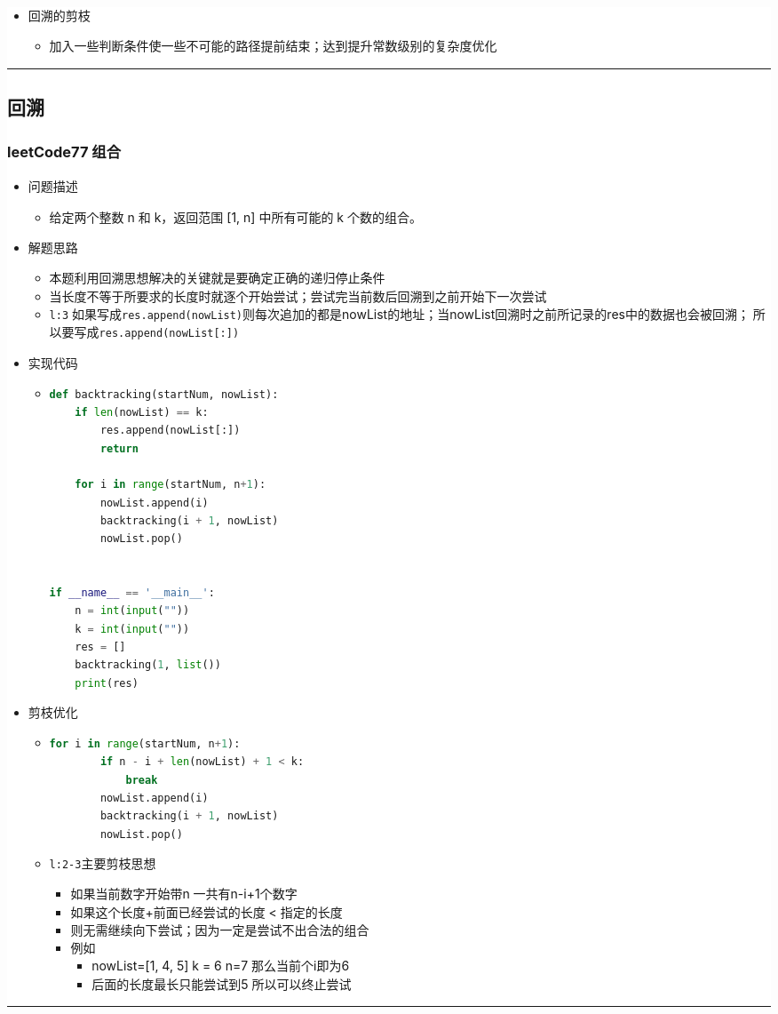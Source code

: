 *   回溯的剪枝

    *   加入一些判断条件使一些不可能的路径提前结束；达到提升常数级别的复杂度优化

---

## 回溯

### leetCode77 组合

*   问题描述
    *    给定两个整数 n 和 k，返回范围 [1, n] 中所有可能的 k 个数的组合。
*   解题思路
    *   本题利用回溯思想解决的关键就是要确定正确的递归停止条件
    *   当长度不等于所要求的长度时就逐个开始尝试；尝试完当前数后回溯到之前开始下一次尝试
    *   `l:3` 如果写成`res.append(nowList)`则每次追加的都是nowList的地址；当nowList回溯时之前所记录的res中的数据也会被回溯；
        所以要写成`res.append(nowList[:])`

*   实现代码

    *   ```python
        def backtracking(startNum, nowList):
            if len(nowList) == k:
                res.append(nowList[:])
                return
            
            for i in range(startNum, n+1):
                nowList.append(i)
                backtracking(i + 1, nowList)
                nowList.pop()
        
        
        if __name__ == '__main__':
            n = int(input(""))
            k = int(input(""))
            res = []
            backtracking(1, list())
            print(res)
        ```

*   剪枝优化

    *   ```python
        for i in range(startNum, n+1):
                if n - i + len(nowList) + 1 < k:
                    break
                nowList.append(i)
                backtracking(i + 1, nowList)
                nowList.pop()
        ```

    *   `l:2-3`主要剪枝思想

        *   如果当前数字开始带n 一共有n-i+1个数字
        *   如果这个长度+前面已经尝试的长度 < 指定的长度
        *   则无需继续向下尝试；因为一定是尝试不出合法的组合
        *   例如 
            *   nowList=[1, 4, 5]  k = 6  n=7 那么当前个i即为6
            *   后面的长度最长只能尝试到5 所以可以终止尝试

---